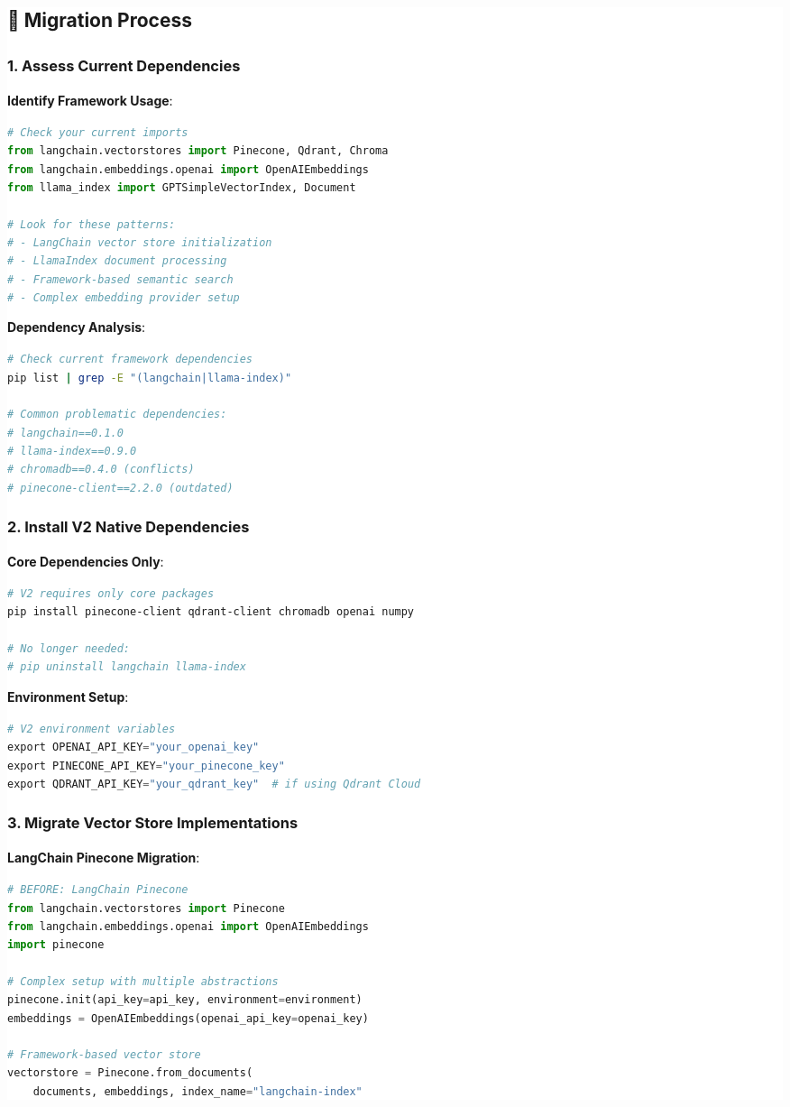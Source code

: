 ## 🔄 Migration Process

### **1. Assess Current Dependencies**

**Identify Framework Usage**:
```python
# Check your current imports
from langchain.vectorstores import Pinecone, Qdrant, Chroma
from langchain.embeddings.openai import OpenAIEmbeddings
from llama_index import GPTSimpleVectorIndex, Document

# Look for these patterns:
# - LangChain vector store initialization
# - LlamaIndex document processing
# - Framework-based semantic search
# - Complex embedding provider setup
```

**Dependency Analysis**:
```bash
# Check current framework dependencies
pip list | grep -E "(langchain|llama-index)"

# Common problematic dependencies:
# langchain==0.1.0
# llama-index==0.9.0
# chromadb==0.4.0 (conflicts)
# pinecone-client==2.2.0 (outdated)
```

### **2. Install V2 Native Dependencies**

**Core Dependencies Only**:
```bash
# V2 requires only core packages
pip install pinecone-client qdrant-client chromadb openai numpy

# No longer needed:
# pip uninstall langchain llama-index
```

**Environment Setup**:
```python
# V2 environment variables
export OPENAI_API_KEY="your_openai_key"
export PINECONE_API_KEY="your_pinecone_key"
export QDRANT_API_KEY="your_qdrant_key"  # if using Qdrant Cloud
```

### **3. Migrate Vector Store Implementations**

**LangChain Pinecone Migration**:

```python
# BEFORE: LangChain Pinecone
from langchain.vectorstores import Pinecone
from langchain.embeddings.openai import OpenAIEmbeddings
import pinecone

# Complex setup with multiple abstractions
pinecone.init(api_key=api_key, environment=environment)
embeddings = OpenAIEmbeddings(openai_api_key=openai_key)

# Framework-based vector store
vectorstore = Pinecone.from_documents(
    documents, embeddings, index_name="langchain-index"
```